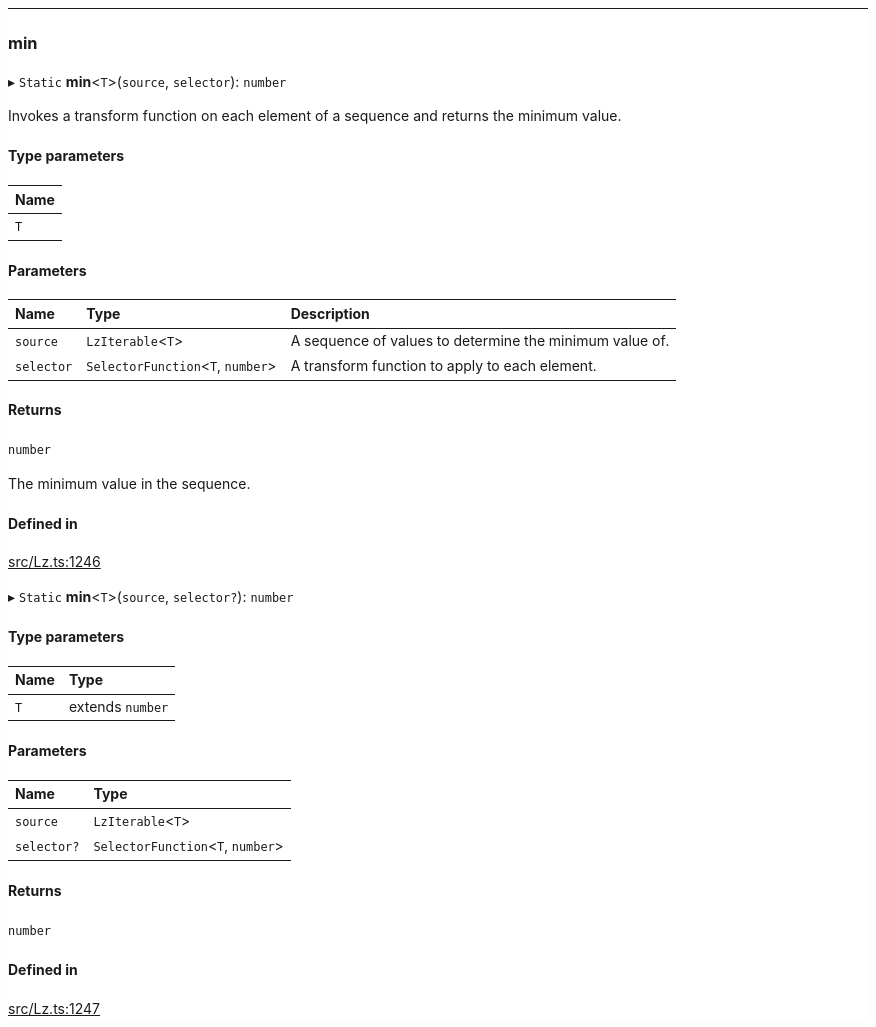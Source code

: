 ___

### min

▸ `Static` **min**<`T`\>(`source`, `selector`): `number`

Invokes a transform function on each element of a sequence and returns the minimum value.

#### Type parameters

| Name |
| :------ |
| `T` |

#### Parameters

| Name | Type | Description |
| :------ | :------ | :------ |
| `source` | `LzIterable`<`T`\> | A sequence of values to determine the minimum value of. |
| `selector` | `SelectorFunction`<`T`, `number`\> | A transform function to apply to each element. |

#### Returns

`number`

The minimum value in the sequence.

#### Defined in

[src/Lz.ts:1246](https://github.com/neoscrib/2a/blob/b4baa0e/src/Lz.ts#L1246)

▸ `Static` **min**<`T`\>(`source`, `selector?`): `number`

#### Type parameters

| Name | Type |
| :------ | :------ |
| `T` | extends `number` |

#### Parameters

| Name | Type |
| :------ | :------ |
| `source` | `LzIterable`<`T`\> |
| `selector?` | `SelectorFunction`<`T`, `number`\> |

#### Returns

`number`

#### Defined in

[src/Lz.ts:1247](https://github.com/neoscrib/2a/blob/b4baa0e/src/Lz.ts#L1247)
